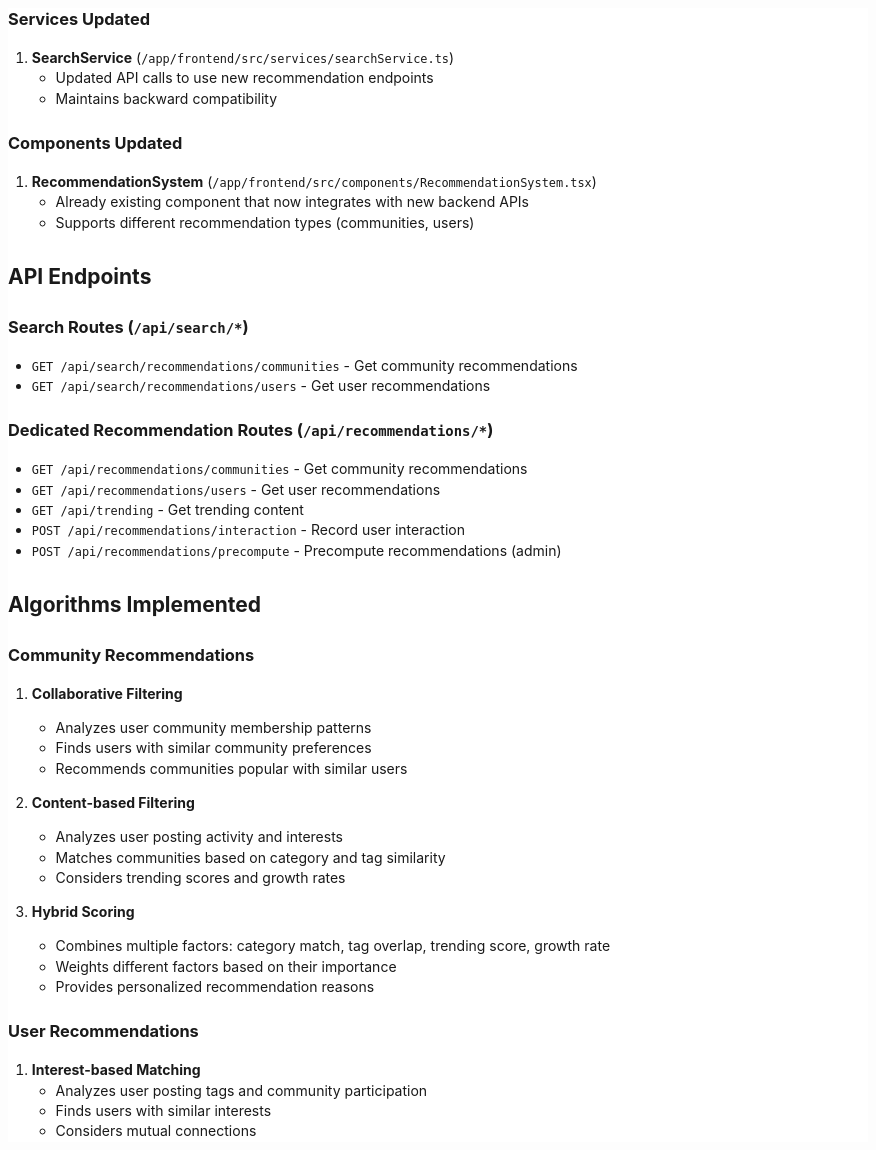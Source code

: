 ### Services Updated

1. **SearchService** (`/app/frontend/src/services/searchService.ts`)
   - Updated API calls to use new recommendation endpoints
   - Maintains backward compatibility

### Components Updated

1. **RecommendationSystem** (`/app/frontend/src/components/RecommendationSystem.tsx`)
   - Already existing component that now integrates with new backend APIs
   - Supports different recommendation types (communities, users)

## API Endpoints

### Search Routes (`/api/search/*`)
- `GET /api/search/recommendations/communities` - Get community recommendations
- `GET /api/search/recommendations/users` - Get user recommendations

### Dedicated Recommendation Routes (`/api/recommendations/*`)
- `GET /api/recommendations/communities` - Get community recommendations
- `GET /api/recommendations/users` - Get user recommendations
- `GET /api/trending` - Get trending content
- `POST /api/recommendations/interaction` - Record user interaction
- `POST /api/recommendations/precompute` - Precompute recommendations (admin)

## Algorithms Implemented

### Community Recommendations
1. **Collaborative Filtering**
   - Analyzes user community membership patterns
   - Finds users with similar community preferences
   - Recommends communities popular with similar users

2. **Content-based Filtering**
   - Analyzes user posting activity and interests
   - Matches communities based on category and tag similarity
   - Considers trending scores and growth rates

3. **Hybrid Scoring**
   - Combines multiple factors: category match, tag overlap, trending score, growth rate
   - Weights different factors based on their importance
   - Provides personalized recommendation reasons

### User Recommendations
1. **Interest-based Matching**
   - Analyzes user posting tags and community participation
   - Finds users with similar interests
   - Considers mutual connections
